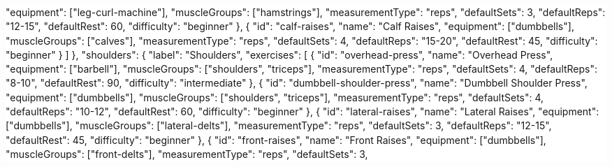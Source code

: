 "equipment": ["leg-curl-machine"],
"muscleGroups": ["hamstrings"],
"measurementType": "reps",
"defaultSets": 3,
"defaultReps": "12-15",
"defaultRest": 60,
"difficulty": "beginner"
},
{
"id": "calf-raises",
"name": "Calf Raises",
"equipment": ["dumbbells"],
"muscleGroups": ["calves"],
"measurementType": "reps",
"defaultSets": 4,
"defaultReps": "15-20",
"defaultRest": 45,
"difficulty": "beginner"
}
]
},
"shoulders": {
"label": "Shoulders",
"exercises": [
{
"id": "overhead-press",
"name": "Overhead Press",
"equipment": ["barbell"],
"muscleGroups": ["shoulders", "triceps"],
"measurementType": "reps",
"defaultSets": 4,
"defaultReps": "8-10",
"defaultRest": 90,
"difficulty": "intermediate"
},
{
"id": "dumbbell-shoulder-press",
"name": "Dumbbell Shoulder Press",
"equipment": ["dumbbells"],
"muscleGroups": ["shoulders", "triceps"],
"measurementType": "reps",
"defaultSets": 4,
"defaultReps": "10-12",
"defaultRest": 60,
"difficulty": "beginner"
},
{
"id": "lateral-raises",
"name": "Lateral Raises",
"equipment": ["dumbbells"],
"muscleGroups": ["lateral-delts"],
"measurementType": "reps",
"defaultSets": 3,
"defaultReps": "12-15",
"defaultRest": 45,
"difficulty": "beginner"
},
{
"id": "front-raises",
"name": "Front Raises",
"equipment": ["dumbbells"],
"muscleGroups": ["front-delts"],
"measurementType": "reps",
"defaultSets": 3,